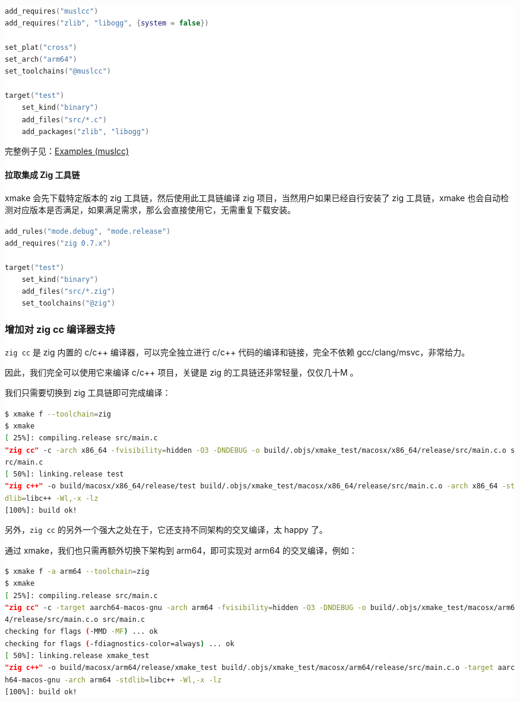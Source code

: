 ```lua
add_requires("muslcc")
add_requires("zlib", "libogg", {system = false})

set_plat("cross")
set_arch("arm64")
set_toolchains("@muslcc")

target("test")
    set_kind("binary")
    add_files("src/*.c")
    add_packages("zlib", "libogg")
```

完整例子见：[Examples (muslcc)](https://github.com/xmake-io/xmake/blob/master/tests/projects/package/toolchain_muslcc/xmake.lua)

#### 拉取集成 Zig 工具链

xmake 会先下载特定版本的 zig 工具链，然后使用此工具链编译 zig 项目，当然用户如果已经自行安装了 zig 工具链，xmake 也会自动检测对应版本是否满足，如果满足需求，那么会直接使用它，无需重复下载安装。

```lua
add_rules("mode.debug", "mode.release")
add_requires("zig 0.7.x")

target("test")
    set_kind("binary")
    add_files("src/*.zig")
    set_toolchains("@zig")
```

### 增加对 zig cc 编译器支持

`zig cc` 是 zig 内置的 c/c++ 编译器，可以完全独立进行 c/c++ 代码的编译和链接，完全不依赖 gcc/clang/msvc，非常给力。

因此，我们完全可以使用它来编译 c/c++ 项目，关键是 zig 的工具链还非常轻量，仅仅几十M 。

我们只需要切换到 zig 工具链即可完成编译：

```bash
$ xmake f --toolchain=zig
$ xmake
[ 25%]: compiling.release src/main.c
"zig cc" -c -arch x86_64 -fvisibility=hidden -O3 -DNDEBUG -o build/.objs/xmake_test/macosx/x86_64/release/src/main.c.o src/main.c
[ 50%]: linking.release test
"zig c++" -o build/macosx/x86_64/release/test build/.objs/xmake_test/macosx/x86_64/release/src/main.c.o -arch x86_64 -stdlib=libc++ -Wl,-x -lz
[100%]: build ok!
```

另外，`zig cc` 的另外一个强大之处在于，它还支持不同架构的交叉编译，太 happy 了。

通过 xmake，我们也只需再额外切换下架构到 arm64，即可实现对 arm64 的交叉编译，例如：

```bash
$ xmake f -a arm64 --toolchain=zig
$ xmake
[ 25%]: compiling.release src/main.c
"zig cc" -c -target aarch64-macos-gnu -arch arm64 -fvisibility=hidden -O3 -DNDEBUG -o build/.objs/xmake_test/macosx/arm64/release/src/main.c.o src/main.c
checking for flags (-MMD -MF) ... ok
checking for flags (-fdiagnostics-color=always) ... ok
[ 50%]: linking.release xmake_test
"zig c++" -o build/macosx/arm64/release/xmake_test build/.objs/xmake_test/macosx/arm64/release/src/main.c.o -target aarch64-macos-gnu -arch arm64 -stdlib=libc++ -Wl,-x -lz
[100%]: build ok!
```
